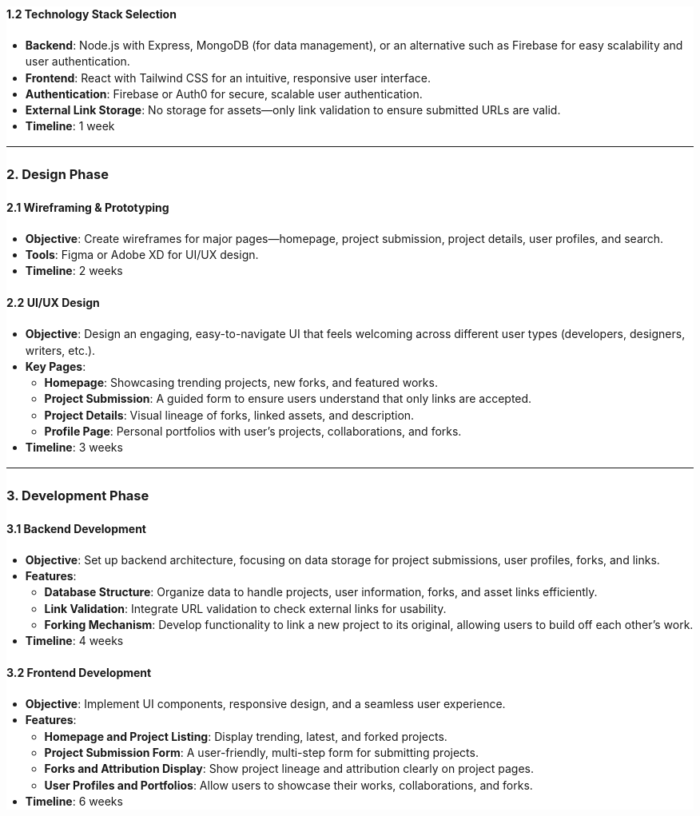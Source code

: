 #### 1.2 Technology Stack Selection
- **Backend**: Node.js with Express, MongoDB (for data management), or an alternative such as Firebase for easy scalability and user authentication.
- **Frontend**: React with Tailwind CSS for an intuitive, responsive user interface.
- **Authentication**: Firebase or Auth0 for secure, scalable user authentication.
- **External Link Storage**: No storage for assets—only link validation to ensure submitted URLs are valid.
- **Timeline**: 1 week

---

### 2. **Design Phase**

#### 2.1 Wireframing & Prototyping
- **Objective**: Create wireframes for major pages—homepage, project submission, project details, user profiles, and search.
- **Tools**: Figma or Adobe XD for UI/UX design.
- **Timeline**: 2 weeks

#### 2.2 UI/UX Design
- **Objective**: Design an engaging, easy-to-navigate UI that feels welcoming across different user types (developers, designers, writers, etc.).
- **Key Pages**:
  - **Homepage**: Showcasing trending projects, new forks, and featured works.
  - **Project Submission**: A guided form to ensure users understand that only links are accepted.
  - **Project Details**: Visual lineage of forks, linked assets, and description.
  - **Profile Page**: Personal portfolios with user’s projects, collaborations, and forks.
- **Timeline**: 3 weeks

---

### 3. **Development Phase**

#### 3.1 Backend Development
- **Objective**: Set up backend architecture, focusing on data storage for project submissions, user profiles, forks, and links.
- **Features**:
  - **Database Structure**: Organize data to handle projects, user information, forks, and asset links efficiently.
  - **Link Validation**: Integrate URL validation to check external links for usability.
  - **Forking Mechanism**: Develop functionality to link a new project to its original, allowing users to build off each other’s work.
- **Timeline**: 4 weeks

#### 3.2 Frontend Development
- **Objective**: Implement UI components, responsive design, and a seamless user experience.
- **Features**:
  - **Homepage and Project Listing**: Display trending, latest, and forked projects.
  - **Project Submission Form**: A user-friendly, multi-step form for submitting projects.
  - **Forks and Attribution Display**: Show project lineage and attribution clearly on project pages.
  - **User Profiles and Portfolios**: Allow users to showcase their works, collaborations, and forks.
- **Timeline**: 6 weeks
